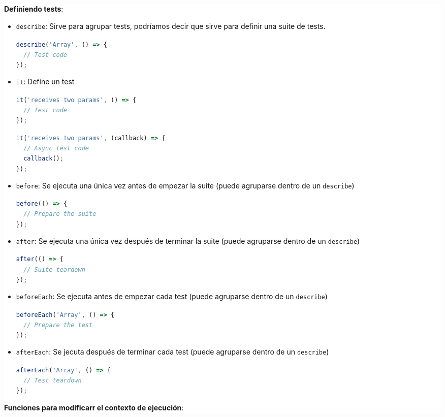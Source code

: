 **Definiendo tests**:

- `describe`: Sirve para agrupar tests, podríamos decir que sirve para definir una suite de tests.

  ```javascript
  describe('Array', () => {
    // Test code
  });
  ```

- `it`: Define un test

  ```javascript
  it('receives two params', () => {
    // Test code
  });
  ```

  ```javascript
  it('receives two params', (callback) => {
    // Async test code
    callback();
  });
  ```

- `before`: Se ejecuta una única vez antes de empezar la suite (puede agruparse dentro de un `describe`)

  ```javascript
  before(() => {
    // Prepare the suite
  });
  ```

- `after`: Se ejecuta una única vez después de terminar la suite (puede agruparse dentro de un `describe`)

  ```javascript
  after(() => {
    // Suite teardown
  });
  ```

- `beforeEach`: Se ejecuta antes de empezar cada test (puede agruparse dentro de un `describe`)

  ```javascript
  beforeEach('Array', () => {
    // Prepare the test
  });
  ```

- `afterEach`: Se jecuta después de terminar cada test (puede agruparse dentro de un `describe`)

  ```javascript
  afterEach('Array', () => {
    // Test teardown
  });
  ```

**Funciones para modificarr el contexto de ejecución**:

